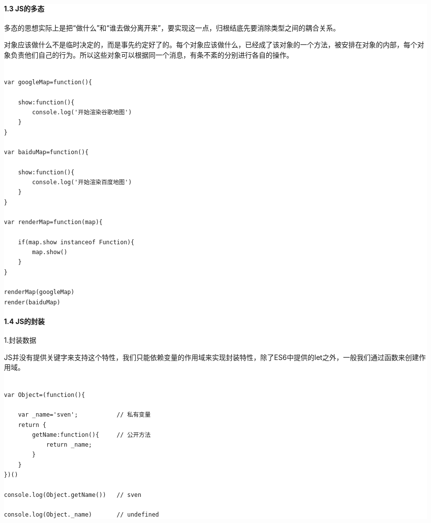#### 1.3 JS的多态

多态的思想实际上是把“做什么”和“谁去做分离开来”，要实现这一点，归根结底先要消除类型之间的耦合关系。

对象应该做什么不是临时决定的，而是事先约定好了的。每个对象应该做什么，已经成了该对象的一个方法，被安排在对象的内部，每个对象负责他们自己的行为。所以这些对象可以根据同一个消息，有条不紊的分别进行各自的操作。

```

var googleMap=function(){
	
	show:function(){
		console.log('开始渲染谷歌地图')
	}
}

var baiduMap=function(){
	
	show:function(){
		console.log('开始渲染百度地图')
	}
}

var renderMap=function(map){

	if(map.show instanceof Function){
		map.show()
	}
}

renderMap(googleMap)
render(baiduMap)

```

#### 1.4 JS的封装

1.封装数据

JS并没有提供关键字来支持这个特性，我们只能依赖变量的作用域来实现封装特性，除了ES6中提供的let之外，一般我们通过函数来创建作用域。

```

var Object=(function(){

	var _name='sven';			// 私有变量
	return {
		getName:function(){		// 公开方法
			return _name;
		}
	}
})()

console.log(Object.getName())	// sven

console.log(Object._name)		// undefined

```
